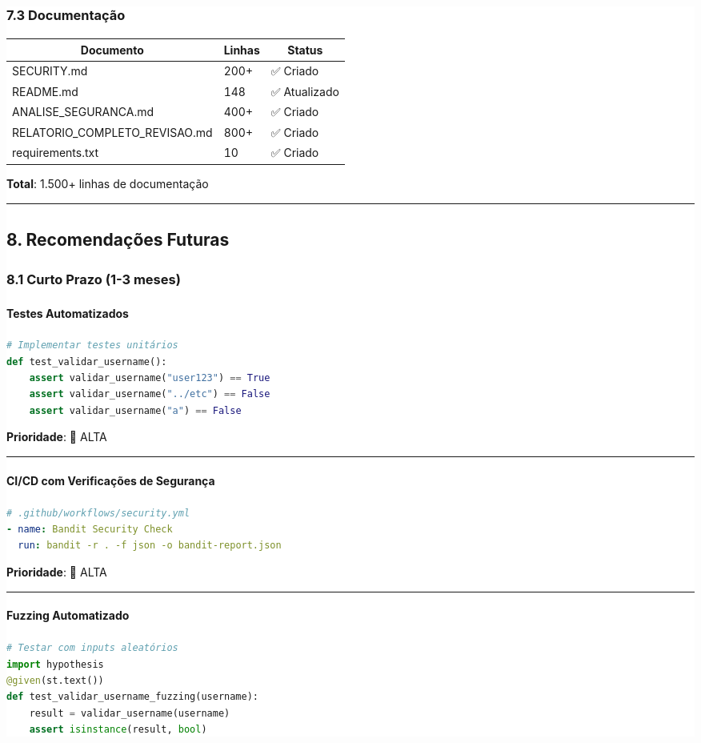 
### 7.3 Documentação

| Documento | Linhas | Status |
|-----------|--------|--------|
| SECURITY.md | 200+ | ✅ Criado |
| README.md | 148 | ✅ Atualizado |
| ANALISE_SEGURANCA.md | 400+ | ✅ Criado |
| RELATORIO_COMPLETO_REVISAO.md | 800+ | ✅ Criado |
| requirements.txt | 10 | ✅ Criado |

**Total**: 1.500+ linhas de documentação

---

## 8. Recomendações Futuras

### 8.1 Curto Prazo (1-3 meses)

#### Testes Automatizados
```python
# Implementar testes unitários
def test_validar_username():
    assert validar_username("user123") == True
    assert validar_username("../etc") == False
    assert validar_username("a") == False
```

**Prioridade**: 🔴 ALTA

---

#### CI/CD com Verificações de Segurança
```yaml
# .github/workflows/security.yml
- name: Bandit Security Check
  run: bandit -r . -f json -o bandit-report.json
```

**Prioridade**: 🔴 ALTA

---

#### Fuzzing Automatizado
```python
# Testar com inputs aleatórios
import hypothesis
@given(st.text())
def test_validar_username_fuzzing(username):
    result = validar_username(username)
    assert isinstance(result, bool)
```
